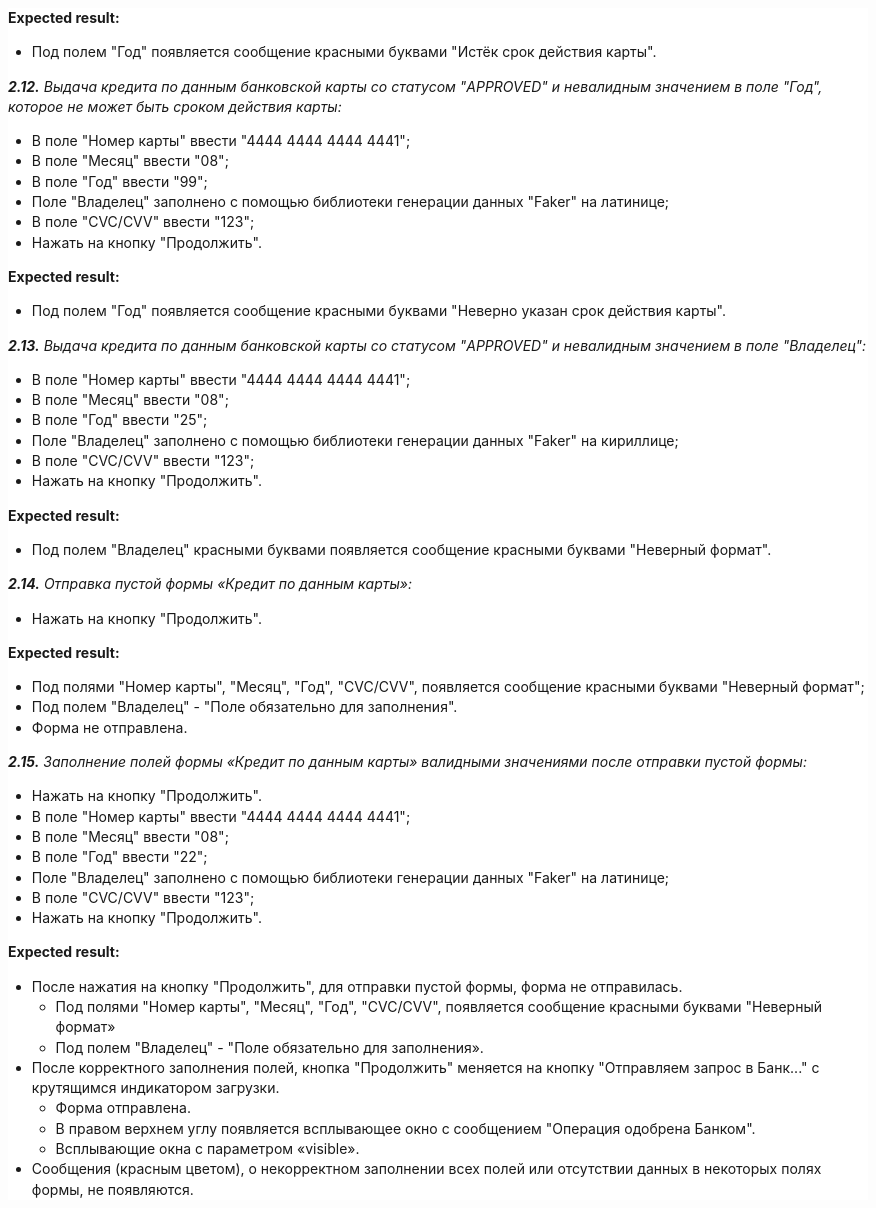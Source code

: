 **Expected result:**
* Под полем "Год" появляется сообщение красными буквами "Истёк срок действия карты".

_**2.12.** Выдача кредита по данным банковской карты со статусом "APPROVED" и  невалидным значением в поле "Год", которое не может быть сроком действия карты:_
* В поле "Номер карты" ввести "4444 4444 4444 4441";
* В поле "Месяц" ввести "08";
* В поле "Год" ввести "99";
* Поле "Владелец" заполнено с помощью библиотеки генерации данных "Faker" на латинице;
* В поле "CVC/CVV" ввести "123";
* Нажать на кнопку "Продолжить".

**Expected result:**
* Под полем "Год" появляется сообщение красными буквами "Неверно указан срок действия карты".

_**2.13.** Выдача кредита по данным банковской карты со статусом "APPROVED" и  невалидным значением в поле "Владелец":_
* В поле "Номер карты" ввести "4444 4444 4444 4441";
* В поле "Месяц" ввести "08";
* В поле "Год" ввести "25";
* Поле "Владелец" заполнено с помощью библиотеки генерации данных "Faker" на кириллице;
* В поле "CVC/CVV" ввести "123";
* Нажать на кнопку "Продолжить".

**Expected result:**
* Под полем "Владелец" красными буквами появляется сообщение красными буквами "Неверный формат".

_**2.14.** Отправка пустой формы «Кредит по данным карты»:_
* Нажать на кнопку "Продолжить".

**Expected result:**
* Под полями "Номер карты", "Месяц", "Год", "CVC/CVV", появляется сообщение красными буквами "Неверный формат";
* Под полем "Владелец" - "Поле обязательно для заполнения". 
* Форма не отправлена.

_**2.15.** Заполнение полей формы «Кредит по данным карты» валидными значениями после отправки пустой формы:_
* Нажать на кнопку "Продолжить".
* В поле "Номер карты" ввести "4444 4444 4444 4441";
* В поле "Месяц" ввести "08";
* В поле "Год" ввести "22";
* Поле "Владелец" заполнено с помощью библиотеки генерации данных "Faker" на латинице;
* В поле "CVC/CVV" ввести "123";
* Нажать на кнопку "Продолжить".

**Expected result:**
* После нажатия на кнопку "Продолжить", для отправки пустой формы, форма не отправилась. 
   * Под полями "Номер карты", "Месяц", "Год", "CVC/CVV", появляется сообщение красными буквами "Неверный формат»
   * Под полем "Владелец" - "Поле обязательно для заполнения».
* После корректного заполнения полей, кнопка "Продолжить" меняется на кнопку "Отправляем запрос в Банк..." с крутящимся индикатором загрузки. 
   * Форма отправлена. 
   * В правом верхнем углу появляется всплывающее окно с сообщением "Операция одобрена Банком".
   * Всплывающие окна с параметром «visible».
* Сообщения (красным цветом), о некорректном заполнении всех полей или отсутствии данных в некоторых полях формы, не появляются.
